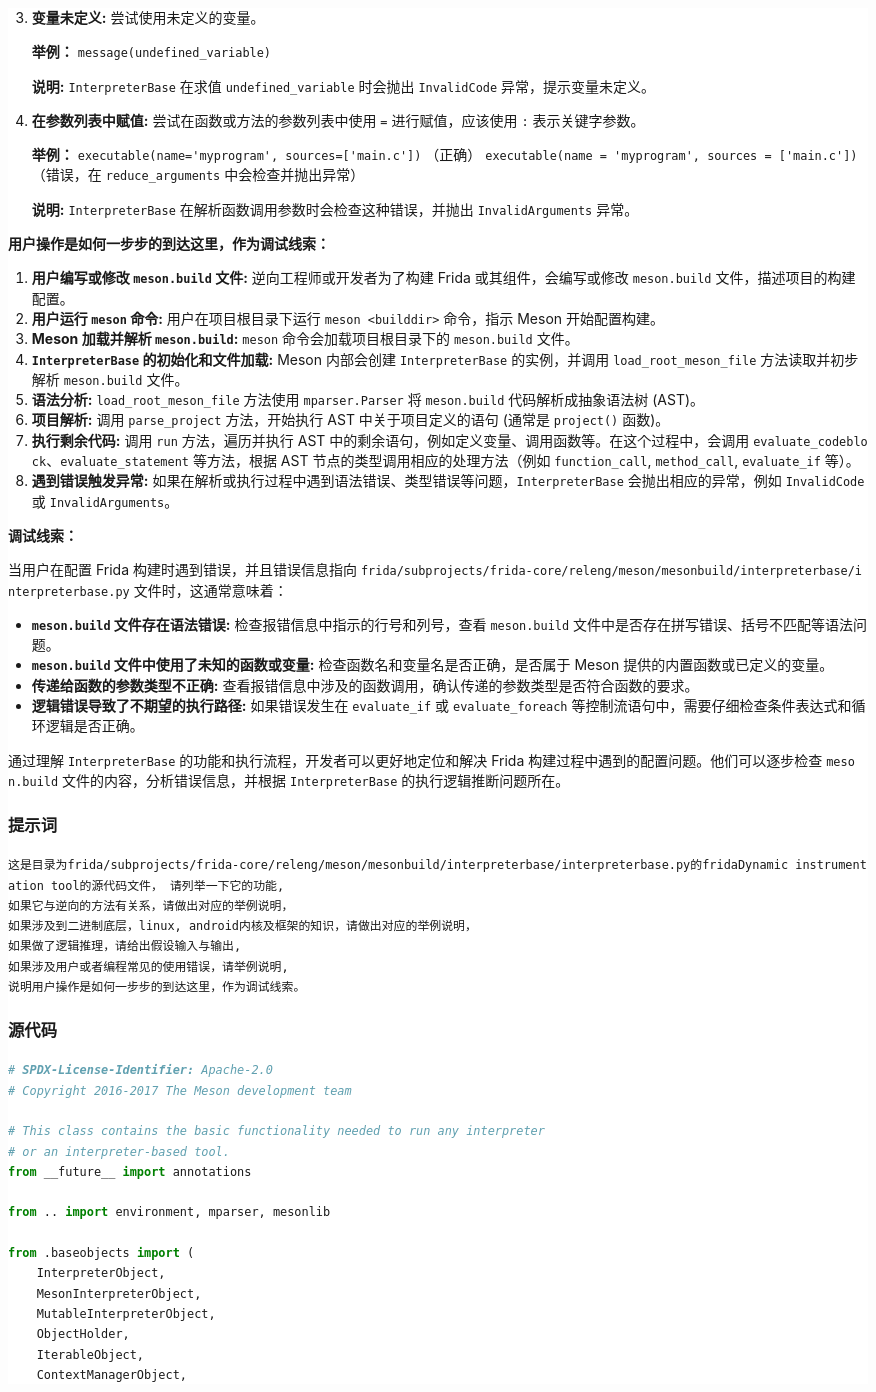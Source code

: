 3. **变量未定义:**  尝试使用未定义的变量。

   **举例：** `message(undefined_variable)`

   **说明:** `InterpreterBase` 在求值 `undefined_variable` 时会抛出 `InvalidCode` 异常，提示变量未定义。

4. **在参数列表中赋值:**  尝试在函数或方法的参数列表中使用 `=` 进行赋值，应该使用 `:` 表示关键字参数。

   **举例：** `executable(name='myprogram', sources=['main.c'])`  （正确）
           `executable(name = 'myprogram', sources = ['main.c'])` （错误，在 `reduce_arguments` 中会检查并抛出异常）

   **说明:** `InterpreterBase` 在解析函数调用参数时会检查这种错误，并抛出 `InvalidArguments` 异常。

**用户操作是如何一步步的到达这里，作为调试线索：**

1. **用户编写或修改 `meson.build` 文件:**  逆向工程师或开发者为了构建 Frida 或其组件，会编写或修改 `meson.build` 文件，描述项目的构建配置。
2. **用户运行 `meson` 命令:**  用户在项目根目录下运行 `meson <builddir>` 命令，指示 Meson 开始配置构建。
3. **Meson 加载并解析 `meson.build`:**  `meson` 命令会加载项目根目录下的 `meson.build` 文件。
4. **`InterpreterBase` 的初始化和文件加载:**  Meson 内部会创建 `InterpreterBase` 的实例，并调用 `load_root_meson_file` 方法读取并初步解析 `meson.build` 文件。
5. **语法分析:**  `load_root_meson_file` 方法使用 `mparser.Parser` 将 `meson.build` 代码解析成抽象语法树 (AST)。
6. **项目解析:**  调用 `parse_project` 方法，开始执行 AST 中关于项目定义的语句 (通常是 `project()` 函数)。
7. **执行剩余代码:**  调用 `run` 方法，遍历并执行 AST 中的剩余语句，例如定义变量、调用函数等。在这个过程中，会调用 `evaluate_codeblock`、`evaluate_statement` 等方法，根据 AST 节点的类型调用相应的处理方法（例如 `function_call`, `method_call`, `evaluate_if` 等）。
8. **遇到错误触发异常:** 如果在解析或执行过程中遇到语法错误、类型错误等问题，`InterpreterBase` 会抛出相应的异常，例如 `InvalidCode` 或 `InvalidArguments`。

**调试线索：**

当用户在配置 Frida 构建时遇到错误，并且错误信息指向 `frida/subprojects/frida-core/releng/meson/mesonbuild/interpreterbase/interpreterbase.py` 文件时，这通常意味着：

* **`meson.build` 文件存在语法错误:** 检查报错信息中指示的行号和列号，查看 `meson.build` 文件中是否存在拼写错误、括号不匹配等语法问题。
* **`meson.build` 文件中使用了未知的函数或变量:**  检查函数名和变量名是否正确，是否属于 Meson 提供的内置函数或已定义的变量。
* **传递给函数的参数类型不正确:**  查看报错信息中涉及的函数调用，确认传递的参数类型是否符合函数的要求。
* **逻辑错误导致了不期望的执行路径:**  如果错误发生在 `evaluate_if` 或 `evaluate_foreach` 等控制流语句中，需要仔细检查条件表达式和循环逻辑是否正确。

通过理解 `InterpreterBase` 的功能和执行流程，开发者可以更好地定位和解决 Frida 构建过程中遇到的配置问题。他们可以逐步检查 `meson.build` 文件的内容，分析错误信息，并根据 `InterpreterBase` 的执行逻辑推断问题所在。

### 提示词
```
这是目录为frida/subprojects/frida-core/releng/meson/mesonbuild/interpreterbase/interpreterbase.py的fridaDynamic instrumentation tool的源代码文件， 请列举一下它的功能, 
如果它与逆向的方法有关系，请做出对应的举例说明，
如果涉及到二进制底层，linux, android内核及框架的知识，请做出对应的举例说明，
如果做了逻辑推理，请给出假设输入与输出,
如果涉及用户或者编程常见的使用错误，请举例说明,
说明用户操作是如何一步步的到达这里，作为调试线索。
```

### 源代码
```python
# SPDX-License-Identifier: Apache-2.0
# Copyright 2016-2017 The Meson development team

# This class contains the basic functionality needed to run any interpreter
# or an interpreter-based tool.
from __future__ import annotations

from .. import environment, mparser, mesonlib

from .baseobjects import (
    InterpreterObject,
    MesonInterpreterObject,
    MutableInterpreterObject,
    ObjectHolder,
    IterableObject,
    ContextManagerObject,
```